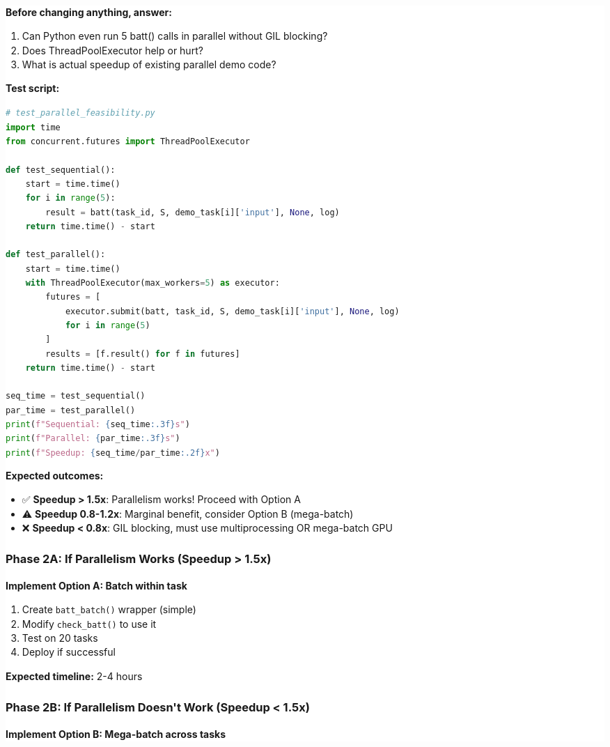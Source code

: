 **Before changing anything, answer:**
1. Can Python even run 5 batt() calls in parallel without GIL blocking?
2. Does ThreadPoolExecutor help or hurt?
3. What is actual speedup of existing parallel demo code?

**Test script:**
```python
# test_parallel_feasibility.py
import time
from concurrent.futures import ThreadPoolExecutor

def test_sequential():
    start = time.time()
    for i in range(5):
        result = batt(task_id, S, demo_task[i]['input'], None, log)
    return time.time() - start

def test_parallel():
    start = time.time()
    with ThreadPoolExecutor(max_workers=5) as executor:
        futures = [
            executor.submit(batt, task_id, S, demo_task[i]['input'], None, log)
            for i in range(5)
        ]
        results = [f.result() for f in futures]
    return time.time() - start

seq_time = test_sequential()
par_time = test_parallel()
print(f"Sequential: {seq_time:.3f}s")
print(f"Parallel: {par_time:.3f}s")
print(f"Speedup: {seq_time/par_time:.2f}x")
```

**Expected outcomes:**
- ✅ **Speedup > 1.5x**: Parallelism works! Proceed with Option A
- ⚠️ **Speedup 0.8-1.2x**: Marginal benefit, consider Option B (mega-batch)
- ❌ **Speedup < 0.8x**: GIL blocking, must use multiprocessing OR mega-batch GPU

### Phase 2A: If Parallelism Works (Speedup > 1.5x)

**Implement Option A: Batch within task**

1. Create `batt_batch()` wrapper (simple)
2. Modify `check_batt()` to use it
3. Test on 20 tasks
4. Deploy if successful

**Expected timeline:** 2-4 hours

### Phase 2B: If Parallelism Doesn't Work (Speedup < 1.5x)

**Implement Option B: Mega-batch across tasks**
